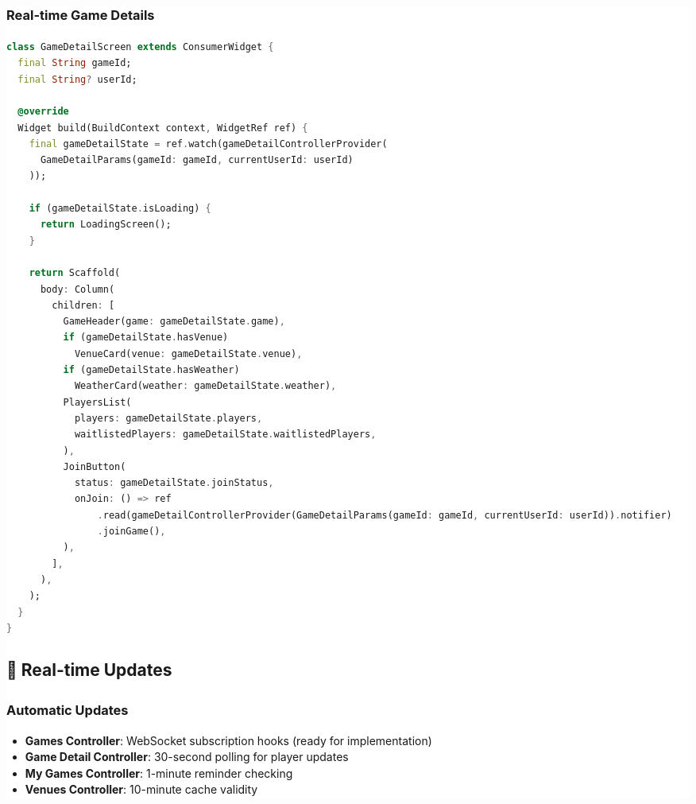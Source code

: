 ### Real-time Game Details
```dart
class GameDetailScreen extends ConsumerWidget {
  final String gameId;
  final String? userId;
  
  @override
  Widget build(BuildContext context, WidgetRef ref) {
    final gameDetailState = ref.watch(gameDetailControllerProvider(
      GameDetailParams(gameId: gameId, currentUserId: userId)
    ));
    
    if (gameDetailState.isLoading) {
      return LoadingScreen();
    }
    
    return Scaffold(
      body: Column(
        children: [
          GameHeader(game: gameDetailState.game),
          if (gameDetailState.hasVenue)
            VenueCard(venue: gameDetailState.venue),
          if (gameDetailState.hasWeather)
            WeatherCard(weather: gameDetailState.weather),
          PlayersList(
            players: gameDetailState.players,
            waitlistedPlayers: gameDetailState.waitlistedPlayers,
          ),
          JoinButton(
            status: gameDetailState.joinStatus,
            onJoin: () => ref
                .read(gameDetailControllerProvider(GameDetailParams(gameId: gameId, currentUserId: userId)).notifier)
                .joinGame(),
          ),
        ],
      ),
    );
  }
}
```

## 🔄 Real-time Updates

### Automatic Updates
- **Games Controller**: WebSocket subscription hooks (ready for implementation)
- **Game Detail Controller**: 30-second polling for player updates
- **My Games Controller**: 1-minute reminder checking
- **Venues Controller**: 10-minute cache validity
